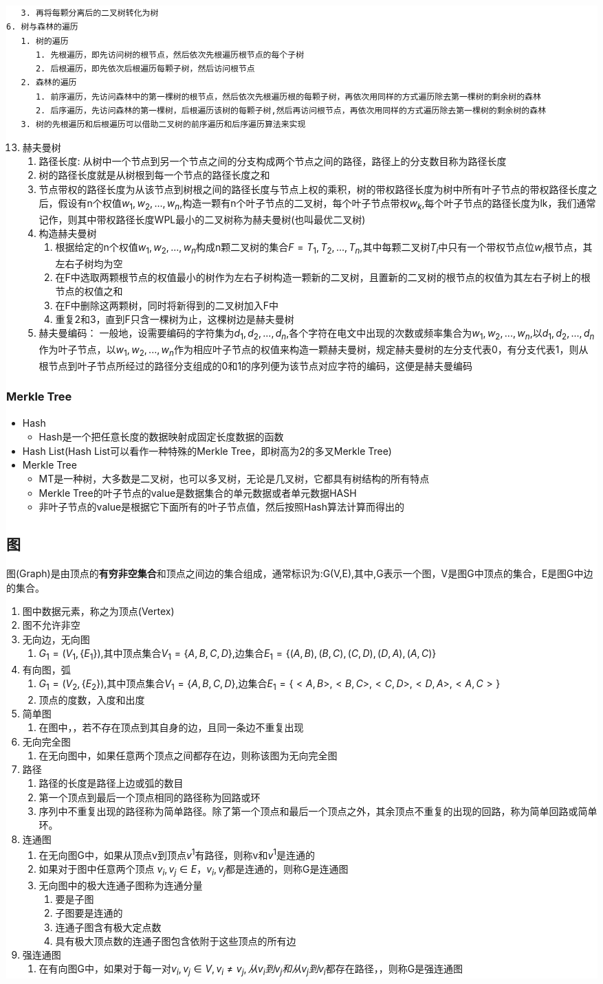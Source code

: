        3. 再将每颗分离后的二叉树转化为树
    6. 树与森林的遍历
       1. 树的遍历
          1. 先根遍历，即先访问树的根节点，然后依次先根遍历根节点的每个子树
          2. 后根遍历，即先依次后根遍历每颗子树，然后访问根节点
       2. 森林的遍历
          1. 前序遍历，先访问森林中的第一棵树的根节点，然后依次先根遍历根的每颗子树，再依次用同样的方式遍历除去第一棵树的剩余树的森林
          2. 后序遍历，先访问森林的第一棵树，后根遍历该树的每颗子树,然后再访问根节点，再依次用同样的方式遍历除去第一棵树的剩余树的森林
       3. 树的先根遍历和后根遍历可以借助二叉树的前序遍历和后序遍历算法来实现
13. 赫夫曼树
    1. 路径长度: 从树中一个节点到另一个节点之间的分支构成两个节点之间的路径，路径上的分支数目称为路径长度
    2. 树的路径长度就是从树根到每一个节点的路径长度之和
    3. 节点带权的路径长度为从该节点到树根之间的路径长度与节点上权的乘积，树的带权路径长度为树中所有叶子节点的带权路径长度之后，假设有n个权值${w_1, w_2, ... , w_n}$,构造一颗有n个叶子节点的二叉树，每个叶子节点带权$w_k$,每个叶子节点的路径长度为lk，我们通常记作，则其中带权路径长度WPL最小的二叉树称为赫夫曼树(也叫最优二叉树)
    4. 构造赫夫曼树
       1. 根据给定的n个权值${w_1,w_2,...,w_n}$构成n颗二叉树的集合$F={T_1,T_2,...,T_n}$,其中每颗二叉树$T_i$中只有一个带权节点位$w_i$根节点，其左右子树均为空
       2. 在F中选取两颗根节点的权值最小的树作为左右子树构造一颗新的二叉树，且置新的二叉树的根节点的权值为其左右子树上的根节点的权值之和
       3. 在F中删除这两颗树，同时将新得到的二叉树加入F中
       4. 重复2和3，直到F只含一棵树为止，这棵树边是赫夫曼树
    5. 赫夫曼编码： 一般地，设需要编码的字符集为${d_1,d_2,...,d_n}$,各个字符在电文中出现的次数或频率集合为${w_1,w_2,...,w_n}$,以$d_1,d_2,...,d_n$作为叶子节点，以$w_1,w_2,...,w_n$作为相应叶子节点的权值来构造一颗赫夫曼树，规定赫夫曼树的左分支代表0，有分支代表1，则从根节点到叶子节点所经过的路径分支组成的0和1的序列便为该节点对应字符的编码，这便是赫夫曼编码


### Merkle Tree

- Hash
    + Hash是一个把任意长度的数据映射成固定长度数据的函数
- Hash List(Hash List可以看作一种特殊的Merkle Tree，即树高为2的多叉Merkle Tree)
- Merkle Tree
    + MT是一种树，大多数是二叉树，也可以多叉树，无论是几叉树，它都具有树结构的所有特点
    + Merkle Tree的叶子节点的value是数据集合的单元数据或者单元数据HASH
    + 非叶子节点的value是根据它下面所有的叶子节点值，然后按照Hash算法计算而得出的

## 图

图(Graph)是由顶点的**有穷非空集合**和顶点之间边的集合组成，通常标识为:G(V,E),其中,G表示一个图，V是图G中顶点的集合，E是图G中边的集合。

1. 图中数据元素，称之为顶点(Vertex)
2. 图不允许非空
3. 无向边，无向图
   1. ${G_1}=(V_1, \{E_1\})$,其中顶点集合$V_1=\{A,B,C,D\}$,边集合$E_1=\{(A,B),(B,C),(C,D),(D,A),(A,C)\}$
4. 有向图，弧
   1. ${G_1}=(V_2, \{E_2\})$,其中顶点集合$V_1=\{A,B,C,D\}$,边集合$E_1=\{<A,B>,<B,C>,<C,D>,<D,A>,<A,C>\}$
   2. 顶点的度数，入度和出度
5. 简单图
   1. 在图中，，若不存在顶点到其自身的边，且同一条边不重复出现
6. 无向完全图
   1. 在无向图中，如果任意两个顶点之间都存在边，则称该图为无向完全图
7. 路径
   1. 路径的长度是路径上边或弧的数目
   2. 第一个顶点到最后一个顶点相同的路径称为回路或环
   3. 序列中不重复出现的路径称为简单路径。除了第一个顶点和最后一个顶点之外，其余顶点不重复的出现的回路，称为简单回路或简单环。
8. 连通图
   1. 在无向图G中，如果从顶点v到顶点$v^1$有路径，则称v和$v^1$是连通的
   2. 如果对于图中任意两个顶点 $v_i, v_j \in E$，$v_i, v_j$都是连通的，则称G是连通图
   3. 无向图中的极大连通子图称为连通分量
      1. 要是子图
      2. 子图要是连通的
      3. 连通子图含有极大定点数
      4. 具有极大顶点数的连通子图包含依附于这些顶点的所有边
9. 强连通图
   1.  在有向图G中，如果对于每一对$v_i,v_j \in V, v_i \neq v_j,从v_i到v_j和从v_j到v_i$都存在路径，，则称G是强连通图